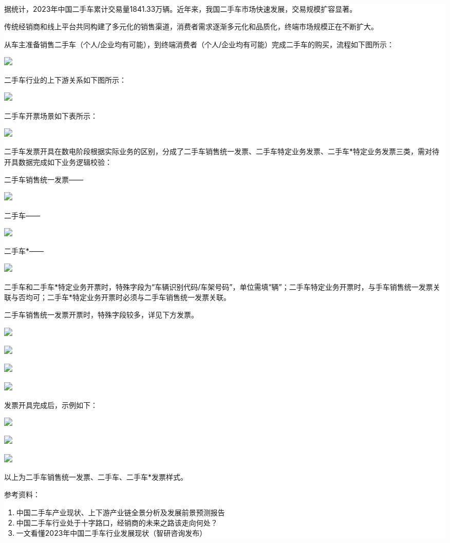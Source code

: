 据统计，2023年中国二手车累计交易量1841.33万辆。近年来，我国二手车市场快速发展，交易规模扩容显著。

传统经销商和线上平台共同构建了多元化的销售渠道，消费者需求逐渐多元化和品质化，终端市场规模正在不断扩大。

从车主准备销售二手车（个人/企业均有可能），到终端消费者（个人/企业均有可能）完成二手车的购买，流程如下图所示：

![](https://image.woshipm.com/wp-files/2024/09/86LtG14iUlbIwUFMMavD.png)

二手车行业的上下游关系如下图所示：

![](https://image.woshipm.com/wp-files/2024/09/zbfMLlH5vM5MfJpg13Oe.png)

二手车开票场景如下表所示：

![](https://image.woshipm.com/2024/09/18/3403f444-759c-11ef-84c2-00163e0b5ff3.png)

二手车发票开具在数电阶段根据实际业务的区别，分成了二手车销售统一发票、二手车特定业务发票、二手车\*特定业务发票三类，需对待开具数据完成如下业务逻辑校验：

二手车销售统一发票——

![](https://image.woshipm.com/wp-files/2024/09/d5vIDea4KFYArCR9EBIZ.png)

二手车——

![](https://image.woshipm.com/wp-files/2024/09/AHLjW89S5xFXvYaT4L3V.png)

二手车\*——

![](https://image.woshipm.com/wp-files/2024/09/16nxyysf7bGag0bBFkZe.png)

二手车和二手车\*特定业务开票时，特殊字段为“车辆识别代码/车架号码”，单位需填“辆”；二手车特定业务开票时，与手车销售统一发票关联与否均可；二手车\*特定业务开票时必须与二手车销售统一发票关联。

二手车销售统一发票开票时，特殊字段较多，详见下方发票。

![](https://image.woshipm.com/wp-files/2024/09/PPfWIcJ4P5arCzcY7uBo.png)

![](https://image.woshipm.com/wp-files/2024/09/ckGWKpGBz8xcu6dDIHrw.png)

![](https://image.woshipm.com/wp-files/2024/09/rMr4314sNe8nh61rvdMP.png)

![](https://image.woshipm.com/wp-files/2024/09/h6D1yYJHr9UBGklNilVd.png)

发票开具完成后，示例如下：

![](https://image.woshipm.com/wp-files/2024/09/AbPnV6YOqwXnPoHja1F3.png)

![](https://image.woshipm.com/wp-files/2024/09/k01Yz6yVXS7Twdd0c9jK.png)

![](https://image.woshipm.com/wp-files/2024/09/Yej5Gau36RZVkMyL6uBS.png)

以上为二手车销售统一发票、二手车、二手车\*发票样式。

参考资料：

1.  中国二手车产业现状、上下游产业链全景分析及发展前景预测报告
2.  中国二手车行业处于十字路口，经销商的未来之路该走向何处？
3.  一文看懂2023年中国二手车行业发展现状（智研咨询发布）
